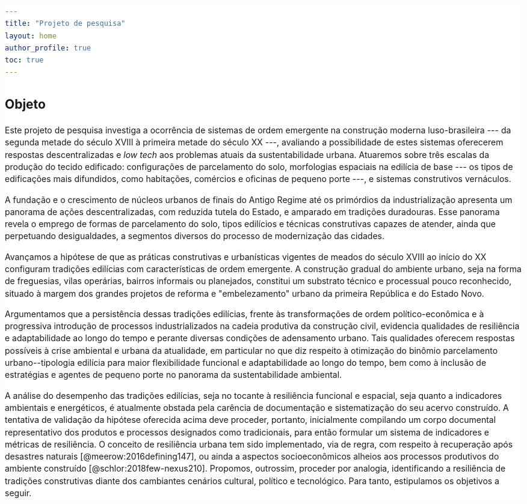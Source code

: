 ```yaml
---
title: "Projeto de pesquisa"
layout: home
author_profile: true
toc: true
---
```


## Objeto ##

Este projeto de pesquisa investiga a ocorrência de sistemas de ordem
emergente na construção moderna luso-brasileira --- da segunda metade do
século XVIII à primeira metade do século XX ---, avaliando a
possibilidade de estes sistemas oferecerem respostas descentralizadas e
*low tech* aos problemas atuais da sustentabilidade urbana. Atuaremos
sobre três escalas da produção do tecido edificado: configurações de
parcelamento do solo, morfologias espaciais na edilícia de base --- os
tipos de edificações mais difundidos, como habitações, comércios e
oficinas de pequeno porte ---, e sistemas construtivos vernáculos.

A fundação e o crescimento de núcleos urbanos de finais do Antigo Regime
até os primórdios da industrialização apresenta um panorama de ações
descentralizadas, com reduzida tutela do Estado, e amparado em tradições
duradouras. Esse panorama revela o emprego de formas de parcelamento do
solo, tipos edilícios e técnicas construtivas capazes de atender, ainda
que perpetuando desigualdades, a segmentos diversos do processo de
modernização das cidades.

Avançamos a hipótese de que as práticas construtivas e urbanísticas
vigentes de meados do século XVIII ao início do XX configuram tradições
edilícias com características de ordem emergente. A construção gradual
do ambiente urbano, seja na forma de freguesias, vilas operárias,
bairros informais ou planejados, constitui um substrato técnico e
processual pouco reconhecido, situado à margem dos grandes projetos de
reforma e "embelezamento" urbano da primeira República e do Estado Novo.

Argumentamos que a persistência dessas tradições edilícias, frente às
transformações de ordem político-econômica e à progressiva introdução de
processos industrializados na cadeia produtiva da construção civil,
evidencia qualidades de resiliência e adaptabilidade ao longo do tempo e
perante diversas condições de adensamento urbano. Tais qualidades
oferecem respostas possíveis à crise ambiental e urbana da atualidade,
em particular no que diz respeito à otimização do binômio parcelamento
urbano--tipologia edilícia para maior flexibilidade funcional e
adaptabilidade ao longo do tempo, bem como à inclusão de estratégias e
agentes de pequeno porte no panorama da sustentabilidade ambiental.

A análise do desempenho das tradições edilícias, seja no tocante à
resiliência funcional e espacial, seja quanto a indicadores ambientais e
energéticos, é atualmente obstada pela carência de documentação e
sistematização do seu acervo construído. A tentativa de validação da
hipótese oferecida acima deve proceder, portanto, inicialmente
compilando um corpo documental representativo dos produtos e processos
designados como tradicionais, para então formular um sistema de
indicadores e métricas de resiliência.
O conceito de resiliência urbana tem sido implementado, via de regra,
com respeito à recuperação após desastres naturais
[@meerow:2016defining147], ou ainda a aspectos socioeconômicos alheios
aos processos produtivos do ambiente construído
[@schlor:2018few-nexus210]. Propomos, outrossim, proceder por analogia,
identificando a resiliência de tradições construtivas diante dos
cambiantes cenários cultural, político e tecnológico. Para tanto,
estipulamos os objetivos a seguir.

